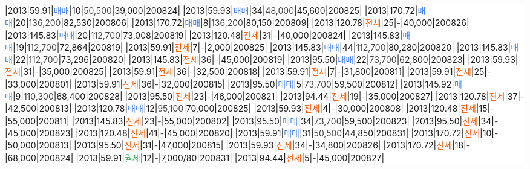 |2013|59.91|<span style="color:#4285f3">매매</span>|10|<span style="color:#444444">50,500</span>|39,000|200824|
|2013|59.93|<span style="color:#4285f3">매매</span>|34|<span style="color:#444444">48,000</span>|45,600|200825|
|2013|170.72|<span style="color:#4285f3">매매</span>|20|<span style="color:#444444">136,200</span>|82,530|200806|
|2013|170.72|<span style="color:#4285f3">매매</span>|8|<span style="color:#444444">136,200</span>|80,150|200809|
|2013|120.78|<span style="color:#ff5a00">전세</span>|25|<span style="color:#444444">-</span>|40,000|200826|
|2013|145.83|<span style="color:#4285f3">매매</span>|20|<span style="color:#444444">112,700</span>|73,008|200819|
|2013|120.48|<span style="color:#ff5a00">전세</span>|31|<span style="color:#444444">-</span>|40,000|200824|
|2013|145.83|<span style="color:#4285f3">매매</span>|19|<span style="color:#444444">112,700</span>|72,864|200819|
|2013|59.91|<span style="color:#ff5a00">전세</span>|7|<span style="color:#444444">-</span>|2,000|200825|
|2013|145.83|<span style="color:#4285f3">매매</span>|44|<span style="color:#444444">112,700</span>|80,280|200820|
|2013|145.83|<span style="color:#4285f3">매매</span>|22|<span style="color:#444444">112,700</span>|73,296|200820|
|2013|145.83|<span style="color:#ff5a00">전세</span>|36|<span style="color:#444444">-</span>|45,000|200819|
|2013|95.50|<span style="color:#4285f3">매매</span>|22|<span style="color:#444444">73,700</span>|62,800|200823|
|2013|59.93|<span style="color:#ff5a00">전세</span>|31|<span style="color:#444444">-</span>|35,000|200825|
|2013|59.91|<span style="color:#ff5a00">전세</span>|36|<span style="color:#444444">-</span>|32,500|200818|
|2013|59.91|<span style="color:#ff5a00">전세</span>|7|<span style="color:#444444">-</span>|31,800|200811|
|2013|59.91|<span style="color:#ff5a00">전세</span>|25|<span style="color:#444444">-</span>|33,000|200801|
|2013|59.91|<span style="color:#ff5a00">전세</span>|36|<span style="color:#444444">-</span>|32,000|200815|
|2013|95.50|<span style="color:#4285f3">매매</span>|5|<span style="color:#444444">73,700</span>|59,500|200812|
|2013|145.92|<span style="color:#4285f3">매매</span>|9|<span style="color:#444444">110,300</span>|68,400|200828|
|2013|95.50|<span style="color:#ff5a00">전세</span>|23|<span style="color:#444444">-</span>|46,000|200821|
|2013|94.44|<span style="color:#ff5a00">전세</span>|19|<span style="color:#444444">-</span>|35,000|200827|
|2013|120.78|<span style="color:#ff5a00">전세</span>|37|<span style="color:#444444">-</span>|42,500|200813|
|2013|120.78|<span style="color:#4285f3">매매</span>|12|<span style="color:#444444">95,100</span>|70,000|200825|
|2013|59.93|<span style="color:#ff5a00">전세</span>|4|<span style="color:#444444">-</span>|30,000|200808|
|2013|120.48|<span style="color:#ff5a00">전세</span>|15|<span style="color:#444444">-</span>|55,000|200811|
|2013|145.83|<span style="color:#ff5a00">전세</span>|23|<span style="color:#444444">-</span>|55,000|200802|
|2013|95.50|<span style="color:#4285f3">매매</span>|34|<span style="color:#444444">73,700</span>|59,500|200823|
|2013|95.50|<span style="color:#ff5a00">전세</span>|34|<span style="color:#444444">-</span>|45,000|200823|
|2013|120.48|<span style="color:#ff5a00">전세</span>|41|<span style="color:#444444">-</span>|45,000|200820|
|2013|59.91|<span style="color:#4285f3">매매</span>|31|<span style="color:#444444">50,500</span>|44,850|200831|
|2013|170.72|<span style="color:#ff5a00">전세</span>|10|<span style="color:#444444">-</span>|50,000|200813|
|2013|95.50|<span style="color:#ff5a00">전세</span>|31|<span style="color:#444444">-</span>|47,000|200815|
|2013|59.93|<span style="color:#ff5a00">전세</span>|34|<span style="color:#444444">-</span>|34,800|200826|
|2013|170.72|<span style="color:#ff5a00">전세</span>|18|<span style="color:#444444">-</span>|68,000|200824|
|2013|59.91|<span style="color:#34a853">월세</span>|12|<span style="color:#444444">-</span>|7,000/80|200831|
|2013|94.44|<span style="color:#ff5a00">전세</span>|5|<span style="color:#444444">-</span>|45,000|200827|